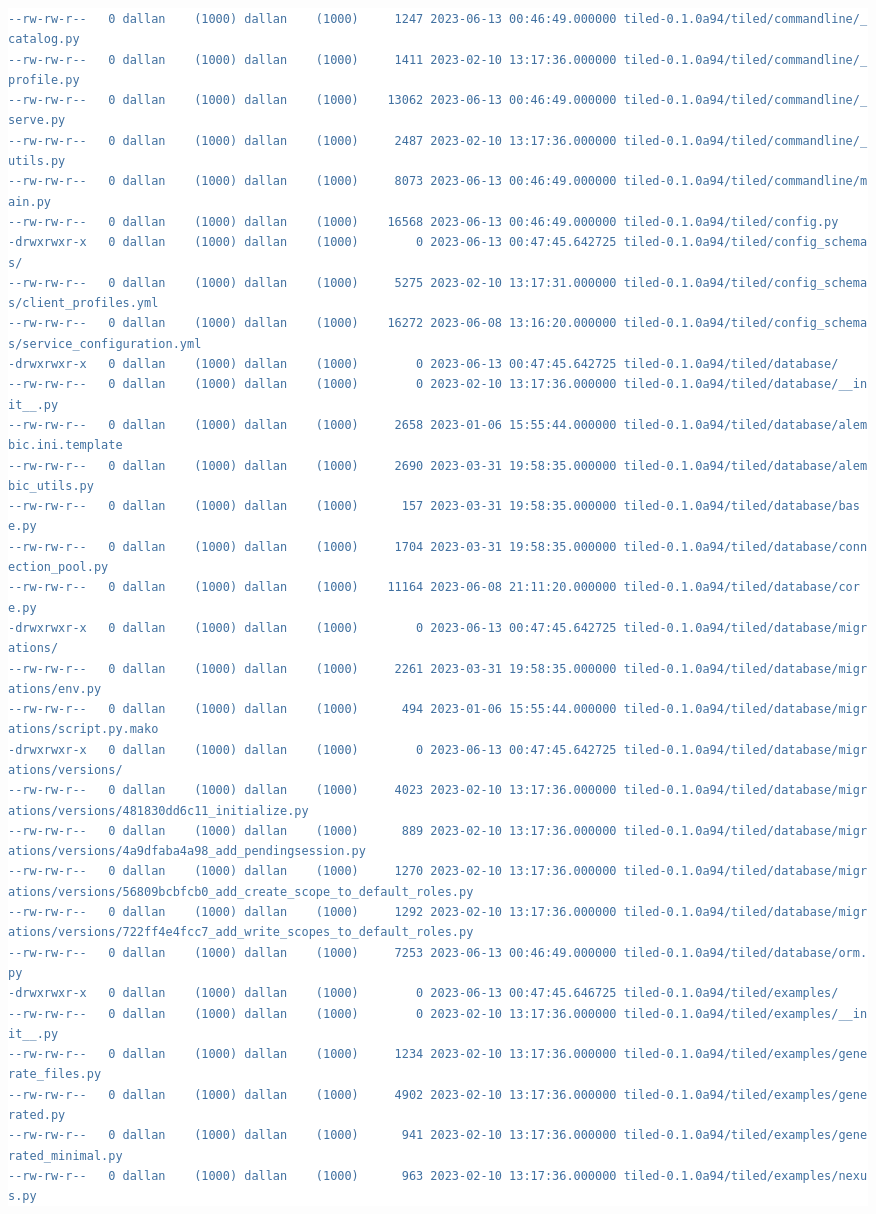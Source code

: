 ```diff
--rw-rw-r--   0 dallan    (1000) dallan    (1000)     1247 2023-06-13 00:46:49.000000 tiled-0.1.0a94/tiled/commandline/_catalog.py
--rw-rw-r--   0 dallan    (1000) dallan    (1000)     1411 2023-02-10 13:17:36.000000 tiled-0.1.0a94/tiled/commandline/_profile.py
--rw-rw-r--   0 dallan    (1000) dallan    (1000)    13062 2023-06-13 00:46:49.000000 tiled-0.1.0a94/tiled/commandline/_serve.py
--rw-rw-r--   0 dallan    (1000) dallan    (1000)     2487 2023-02-10 13:17:36.000000 tiled-0.1.0a94/tiled/commandline/_utils.py
--rw-rw-r--   0 dallan    (1000) dallan    (1000)     8073 2023-06-13 00:46:49.000000 tiled-0.1.0a94/tiled/commandline/main.py
--rw-rw-r--   0 dallan    (1000) dallan    (1000)    16568 2023-06-13 00:46:49.000000 tiled-0.1.0a94/tiled/config.py
-drwxrwxr-x   0 dallan    (1000) dallan    (1000)        0 2023-06-13 00:47:45.642725 tiled-0.1.0a94/tiled/config_schemas/
--rw-rw-r--   0 dallan    (1000) dallan    (1000)     5275 2023-02-10 13:17:31.000000 tiled-0.1.0a94/tiled/config_schemas/client_profiles.yml
--rw-rw-r--   0 dallan    (1000) dallan    (1000)    16272 2023-06-08 13:16:20.000000 tiled-0.1.0a94/tiled/config_schemas/service_configuration.yml
-drwxrwxr-x   0 dallan    (1000) dallan    (1000)        0 2023-06-13 00:47:45.642725 tiled-0.1.0a94/tiled/database/
--rw-rw-r--   0 dallan    (1000) dallan    (1000)        0 2023-02-10 13:17:36.000000 tiled-0.1.0a94/tiled/database/__init__.py
--rw-rw-r--   0 dallan    (1000) dallan    (1000)     2658 2023-01-06 15:55:44.000000 tiled-0.1.0a94/tiled/database/alembic.ini.template
--rw-rw-r--   0 dallan    (1000) dallan    (1000)     2690 2023-03-31 19:58:35.000000 tiled-0.1.0a94/tiled/database/alembic_utils.py
--rw-rw-r--   0 dallan    (1000) dallan    (1000)      157 2023-03-31 19:58:35.000000 tiled-0.1.0a94/tiled/database/base.py
--rw-rw-r--   0 dallan    (1000) dallan    (1000)     1704 2023-03-31 19:58:35.000000 tiled-0.1.0a94/tiled/database/connection_pool.py
--rw-rw-r--   0 dallan    (1000) dallan    (1000)    11164 2023-06-08 21:11:20.000000 tiled-0.1.0a94/tiled/database/core.py
-drwxrwxr-x   0 dallan    (1000) dallan    (1000)        0 2023-06-13 00:47:45.642725 tiled-0.1.0a94/tiled/database/migrations/
--rw-rw-r--   0 dallan    (1000) dallan    (1000)     2261 2023-03-31 19:58:35.000000 tiled-0.1.0a94/tiled/database/migrations/env.py
--rw-rw-r--   0 dallan    (1000) dallan    (1000)      494 2023-01-06 15:55:44.000000 tiled-0.1.0a94/tiled/database/migrations/script.py.mako
-drwxrwxr-x   0 dallan    (1000) dallan    (1000)        0 2023-06-13 00:47:45.642725 tiled-0.1.0a94/tiled/database/migrations/versions/
--rw-rw-r--   0 dallan    (1000) dallan    (1000)     4023 2023-02-10 13:17:36.000000 tiled-0.1.0a94/tiled/database/migrations/versions/481830dd6c11_initialize.py
--rw-rw-r--   0 dallan    (1000) dallan    (1000)      889 2023-02-10 13:17:36.000000 tiled-0.1.0a94/tiled/database/migrations/versions/4a9dfaba4a98_add_pendingsession.py
--rw-rw-r--   0 dallan    (1000) dallan    (1000)     1270 2023-02-10 13:17:36.000000 tiled-0.1.0a94/tiled/database/migrations/versions/56809bcbfcb0_add_create_scope_to_default_roles.py
--rw-rw-r--   0 dallan    (1000) dallan    (1000)     1292 2023-02-10 13:17:36.000000 tiled-0.1.0a94/tiled/database/migrations/versions/722ff4e4fcc7_add_write_scopes_to_default_roles.py
--rw-rw-r--   0 dallan    (1000) dallan    (1000)     7253 2023-06-13 00:46:49.000000 tiled-0.1.0a94/tiled/database/orm.py
-drwxrwxr-x   0 dallan    (1000) dallan    (1000)        0 2023-06-13 00:47:45.646725 tiled-0.1.0a94/tiled/examples/
--rw-rw-r--   0 dallan    (1000) dallan    (1000)        0 2023-02-10 13:17:36.000000 tiled-0.1.0a94/tiled/examples/__init__.py
--rw-rw-r--   0 dallan    (1000) dallan    (1000)     1234 2023-02-10 13:17:36.000000 tiled-0.1.0a94/tiled/examples/generate_files.py
--rw-rw-r--   0 dallan    (1000) dallan    (1000)     4902 2023-02-10 13:17:36.000000 tiled-0.1.0a94/tiled/examples/generated.py
--rw-rw-r--   0 dallan    (1000) dallan    (1000)      941 2023-02-10 13:17:36.000000 tiled-0.1.0a94/tiled/examples/generated_minimal.py
--rw-rw-r--   0 dallan    (1000) dallan    (1000)      963 2023-02-10 13:17:36.000000 tiled-0.1.0a94/tiled/examples/nexus.py
```